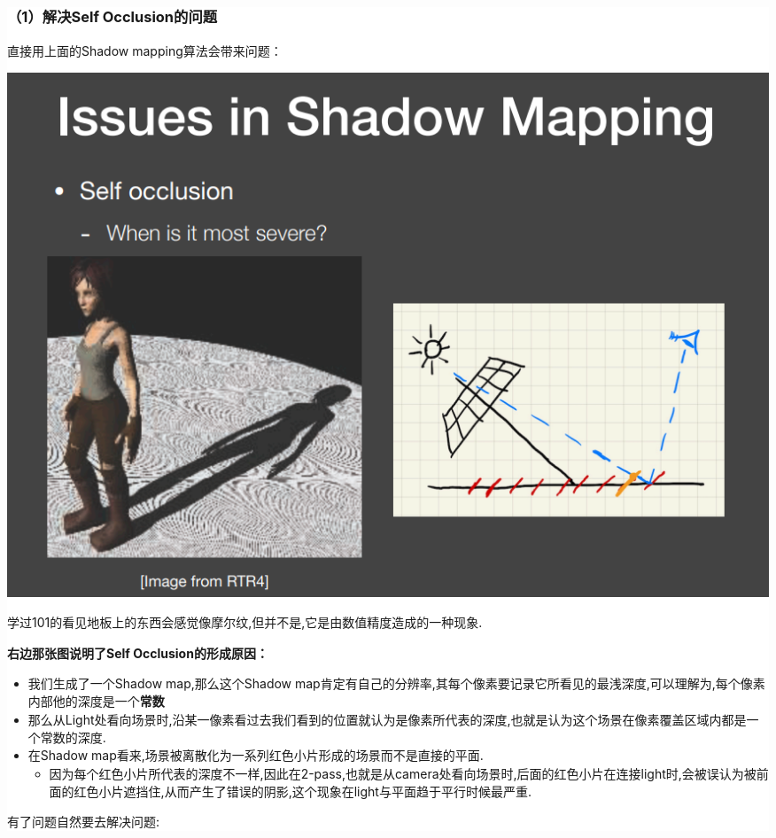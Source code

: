 

### （1）解决Self Occlusion的问题

直接用上面的Shadow mapping算法会带来问题：

![image-20240115163059411](./assets/image-20240115163059411.png)

学过101的看见地板上的东西会感觉像摩尔纹,但并不是,它是由数值精度造成的一种现象.

**右边那张图说明了Self Occlusion的形成原因：**

- 我们生成了一个Shadow map,那么这个Shadow map肯定有自己的分辨率,其每个像素要记录它所看见的最浅深度,可以理解为,每个像素内部他的深度是一个**常数**
- 那么从Light处看向场景时,沿某一像素看过去我们看到的位置就认为是像素所代表的深度,也就是认为这个场景在像素覆盖区域内都是一个常数的深度.
- 在Shadow map看来,场景被离散化为一系列红色小片形成的场景而不是直接的平面.
  - 因为每个红色小片所代表的深度不一样,因此在2-pass,也就是从camera处看向场景时,后面的红色小片在连接light时,会被误认为被前面的红色小片遮挡住,从而产生了错误的阴影,这个现象在light与平面趋于平行时候最严重.

有了问题自然要去解决问题:
